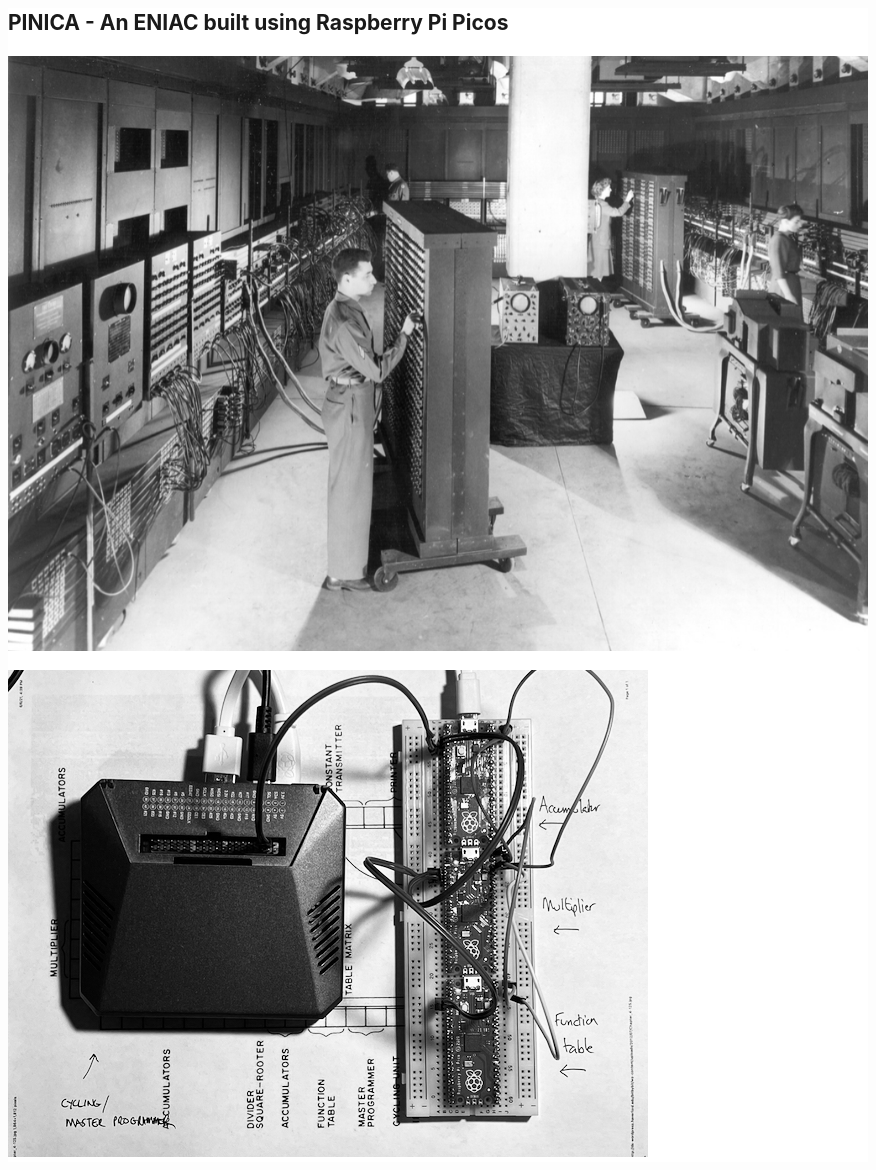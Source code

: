 ## PINICA - An ENIAC built using Raspberry Pi Picos 

![](../../images/piniac3.jpg)

![](../../images/piniac4.jpg)
